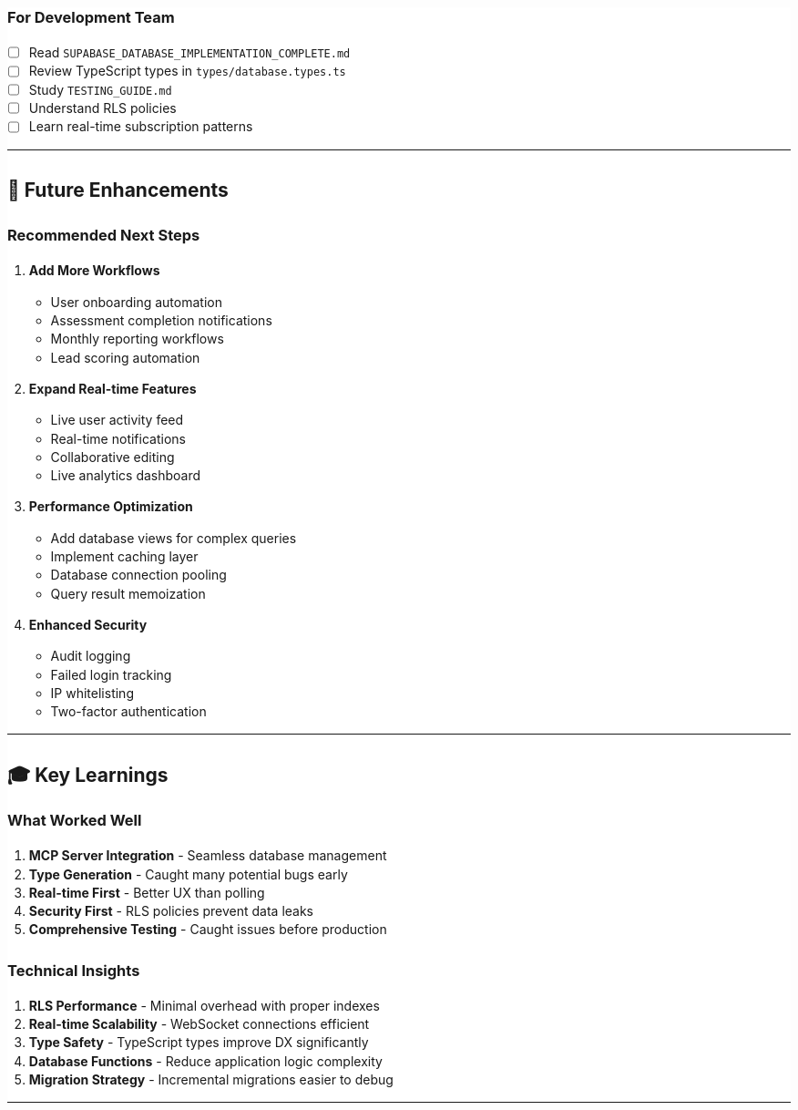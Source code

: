 ### For Development Team
- [ ] Read `SUPABASE_DATABASE_IMPLEMENTATION_COMPLETE.md`
- [ ] Review TypeScript types in `types/database.types.ts`
- [ ] Study `TESTING_GUIDE.md`
- [ ] Understand RLS policies
- [ ] Learn real-time subscription patterns

---

## 🔮 Future Enhancements

### Recommended Next Steps
1. **Add More Workflows**
   - User onboarding automation
   - Assessment completion notifications
   - Monthly reporting workflows
   - Lead scoring automation

2. **Expand Real-time Features**
   - Live user activity feed
   - Real-time notifications
   - Collaborative editing
   - Live analytics dashboard

3. **Performance Optimization**
   - Add database views for complex queries
   - Implement caching layer
   - Database connection pooling
   - Query result memoization

4. **Enhanced Security**
   - Audit logging
   - Failed login tracking
   - IP whitelisting
   - Two-factor authentication

---

## 🎓 Key Learnings

### What Worked Well
1. **MCP Server Integration** - Seamless database management
2. **Type Generation** - Caught many potential bugs early
3. **Real-time First** - Better UX than polling
4. **Security First** - RLS policies prevent data leaks
5. **Comprehensive Testing** - Caught issues before production

### Technical Insights
1. **RLS Performance** - Minimal overhead with proper indexes
2. **Real-time Scalability** - WebSocket connections efficient
3. **Type Safety** - TypeScript types improve DX significantly
4. **Database Functions** - Reduce application logic complexity
5. **Migration Strategy** - Incremental migrations easier to debug

---